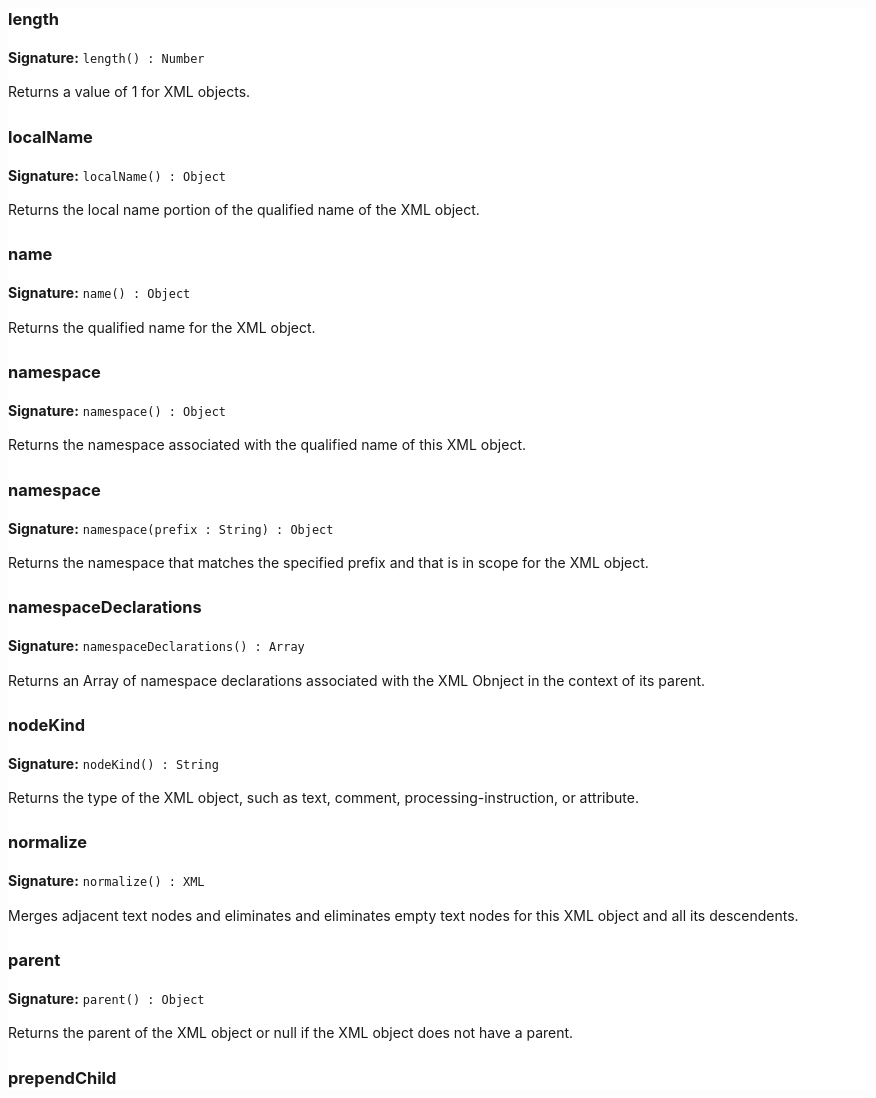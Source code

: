 ### length

**Signature:** `length() : Number`

Returns a value of 1 for XML objects.

### localName

**Signature:** `localName() : Object`

Returns the local name portion of the qualified name of the XML object.

### name

**Signature:** `name() : Object`

Returns the qualified name for the XML object.

### namespace

**Signature:** `namespace() : Object`

Returns the namespace associated with the qualified name of this XML object.

### namespace

**Signature:** `namespace(prefix : String) : Object`

Returns the namespace that matches the specified prefix and that is in scope for the XML object.

### namespaceDeclarations

**Signature:** `namespaceDeclarations() : Array`

Returns an Array of namespace declarations associated with the XML Obnject in the context of its parent.

### nodeKind

**Signature:** `nodeKind() : String`

Returns the type of the XML object, such as text, comment, processing-instruction, or attribute.

### normalize

**Signature:** `normalize() : XML`

Merges adjacent text nodes and eliminates and eliminates empty text nodes for this XML object and all its descendents.

### parent

**Signature:** `parent() : Object`

Returns the parent of the XML object or null if the XML object does not have a parent.

### prependChild

